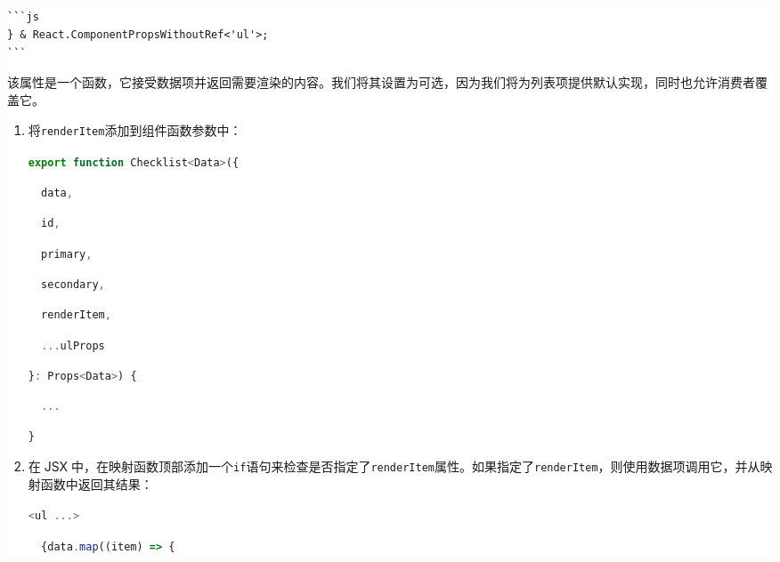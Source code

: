     ```js
    } & React.ComponentPropsWithoutRef<'ul'>;
    ```

该属性是一个函数，它接受数据项并返回需要渲染的内容。我们将其设置为可选，因为我们将为列表项提供默认实现，同时也允许消费者覆盖它。

1.  将`renderItem`添加到组件函数参数中：

    ```js
    export function Checklist<Data>({
    ```

    ```js
      data,
    ```

    ```js
      id,
    ```

    ```js
      primary,
    ```

    ```js
      secondary,
    ```

    ```js
      renderItem,
    ```

    ```js
      ...ulProps
    ```

    ```js
    }: Props<Data>) {
    ```

    ```js
      ...
    ```

    ```js
    }
    ```

1.  在 JSX 中，在映射函数顶部添加一个`if`语句来检查是否指定了`renderItem`属性。如果指定了`renderItem`，则使用数据项调用它，并从映射函数中返回其结果：

    ```js
    <ul ...>
    ```

    ```js
      {data.map((item) => {
    ```
